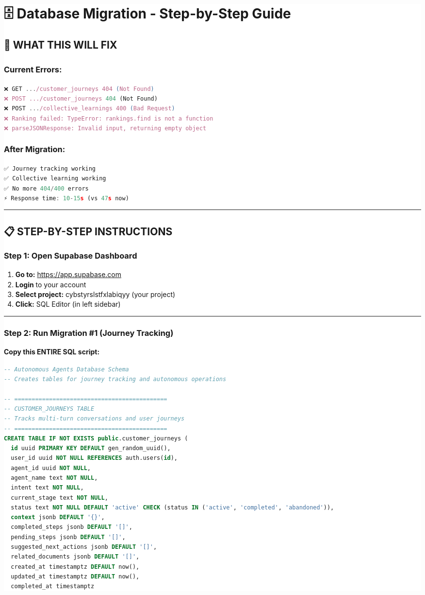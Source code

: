 # 🗄️ Database Migration - Step-by-Step Guide

## 🎯 **WHAT THIS WILL FIX**

### **Current Errors:**
```javascript
❌ GET .../customer_journeys 404 (Not Found)
❌ POST .../customer_journeys 404 (Not Found)
❌ POST .../collective_learnings 400 (Bad Request)
❌ Ranking failed: TypeError: rankings.find is not a function
❌ parseJSONResponse: Invalid input, returning empty object
```

### **After Migration:**
```javascript
✅ Journey tracking working
✅ Collective learning working
✅ No more 404/400 errors
⚡ Response time: 10-15s (vs 47s now)
```

---

## 📋 **STEP-BY-STEP INSTRUCTIONS**

### **Step 1: Open Supabase Dashboard**

1. **Go to:** https://app.supabase.com
2. **Login** to your account
3. **Select project:** cybstyrslstfxlabiqyy (your project)
4. **Click:** SQL Editor (in left sidebar)

---

### **Step 2: Run Migration #1 (Journey Tracking)**

**Copy this ENTIRE SQL script:**

```sql
-- Autonomous Agents Database Schema
-- Creates tables for journey tracking and autonomous operations

-- ============================================
-- CUSTOMER_JOURNEYS TABLE
-- Tracks multi-turn conversations and user journeys
-- ============================================
CREATE TABLE IF NOT EXISTS public.customer_journeys (
  id uuid PRIMARY KEY DEFAULT gen_random_uuid(),
  user_id uuid NOT NULL REFERENCES auth.users(id),
  agent_id uuid NOT NULL,
  agent_name text NOT NULL,
  intent text NOT NULL,
  current_stage text NOT NULL,
  status text NOT NULL DEFAULT 'active' CHECK (status IN ('active', 'completed', 'abandoned')),
  context jsonb DEFAULT '{}',
  completed_steps jsonb DEFAULT '[]',
  pending_steps jsonb DEFAULT '[]',
  suggested_next_actions jsonb DEFAULT '[]',
  related_documents jsonb DEFAULT '[]',
  created_at timestamptz DEFAULT now(),
  updated_at timestamptz DEFAULT now(),
  completed_at timestamptz
```